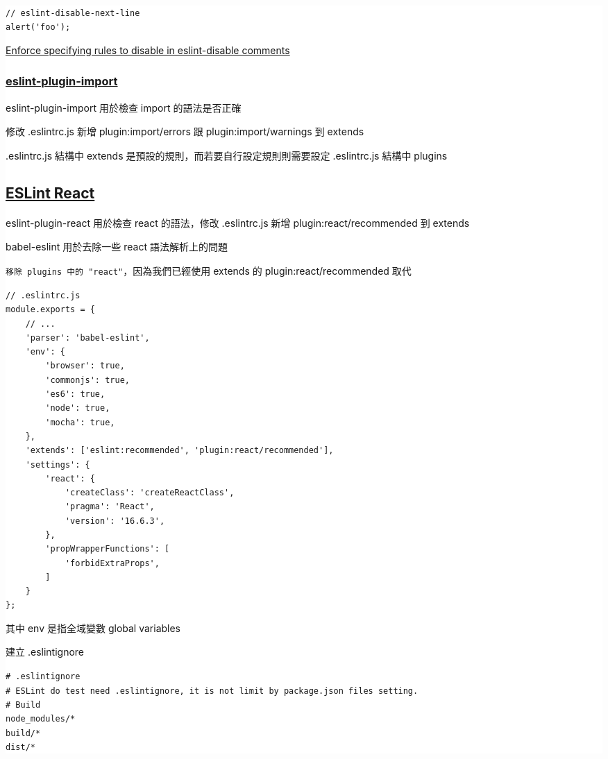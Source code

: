     // eslint-disable-next-line
    alert('foo');

[Enforce specifying rules to disable in eslint-disable comments](https://github.com/sindresorhus/eslint-plugin-unicorn/blob/master/docs/rules/no-abusive-eslint-disable.md)

### [eslint-plugin-import](https://www.npmjs.com/package/eslint-plugin-import)

eslint-plugin-import 用於檢查 import 的語法是否正確

修改 .eslintrc.js 新增 plugin:import/errors 跟 plugin:import/warnings 到 extends

.eslintrc.js 結構中 extends 是預設的規則，而若要自行設定規則則需要設定 .eslintrc.js 結構中 plugins 

## [ESLint React](https://www.npmjs.com/package/eslint-plugin-react)

eslint-plugin-react 用於檢查 react 的語法，修改 .eslintrc.js 新增 plugin:react/recommended 到 extends

babel-eslint 用於去除一些 react 語法解析上的問題

`移除 plugins 中的 "react"`，因為我們已經使用 extends 的 plugin:react/recommended 取代

    // .eslintrc.js
    module.exports = {
        // ...
        'parser': 'babel-eslint',
        'env': {
            'browser': true,
            'commonjs': true,
            'es6': true,
            'node': true,
            'mocha': true,
        },
        'extends': ['eslint:recommended', 'plugin:react/recommended'],
        'settings': {
            'react': {
                'createClass': 'createReactClass',
                'pragma': 'React',
                'version': '16.6.3',
            },
            'propWrapperFunctions': [
                'forbidExtraProps',
            ]
        }
    };

其中 env 是指全域變數 global variables

建立 .eslintignore

    # .eslintignore
    # ESLint do test need .eslintignore, it is not limit by package.json files setting.
    # Build
    node_modules/*
    build/*
    dist/*
